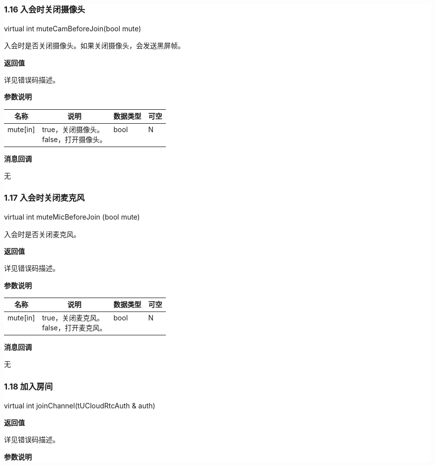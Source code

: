 <a name='class-muteCamBeforeJoin'></a>

###  1.16  入会时关闭摄像头

virtual int muteCamBeforeJoin(bool mute)

入会时是否关闭摄像头。如果关闭摄像头，会发送黑屏帧。

**返回值**

详见错误码描述。

**参数说明**    

| 名称    | 说明 | 数据类型 | 可空 |
| -| -| -| -|
|  mute[in]   | true，关闭摄像头。 <br> false，打开摄像头。     | bool | N |

**消息回调**

无

<a name='class-muteMicBeforeJoin'></a>

###  1.17  入会时关闭麦克风

virtual int muteMicBeforeJoin (bool mute)

入会时是否关闭麦克风。

**返回值**

详见错误码描述。

**参数说明**    

| 名称    | 说明 | 数据类型 | 可空 |
| -| -| -| -|
|  mute[in]   | true，关闭麦克风。 <br> false，打开麦克风。     | bool | N |

**消息回调**

无

<a name='class-joinChannel'></a>

###  1.18  加入房间

virtual int joinChannel(tUCloudRtcAuth & auth)

**返回值**

详见错误码描述。

**参数说明**    
